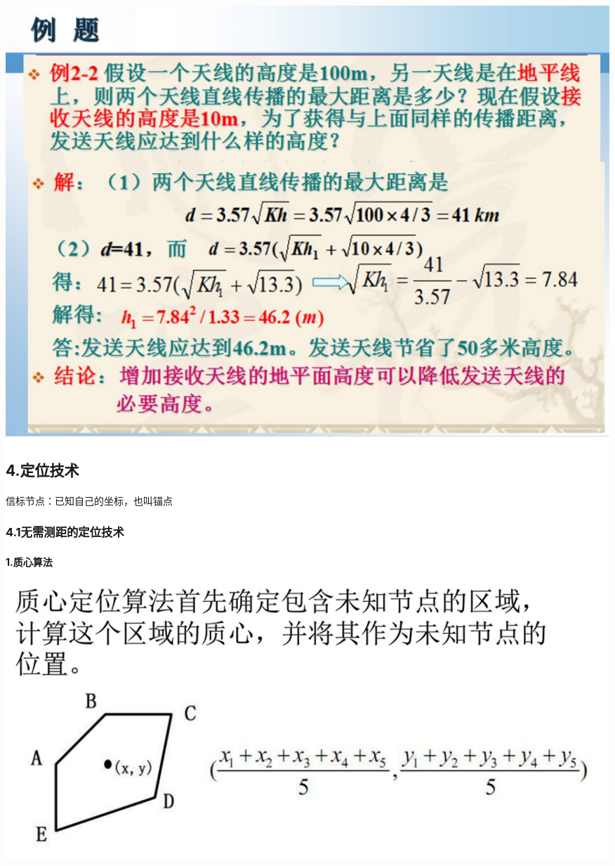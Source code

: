 ![image-20231122232135304](../assets/blog_res/%E5%A4%8D%E4%B9%A0%E6%80%BB%E7%BB%93.assets/image-20231122232135304.png)

## 4.定位技术

信标节点：已知自己的坐标，也叫锚点

### 4.1无需测距的定位技术

#### 1.质心算法

![image-20231123222637098](../assets/blog_res/%E5%A4%8D%E4%B9%A0%E6%80%BB%E7%BB%93.assets/image-20231123222637098.png)

